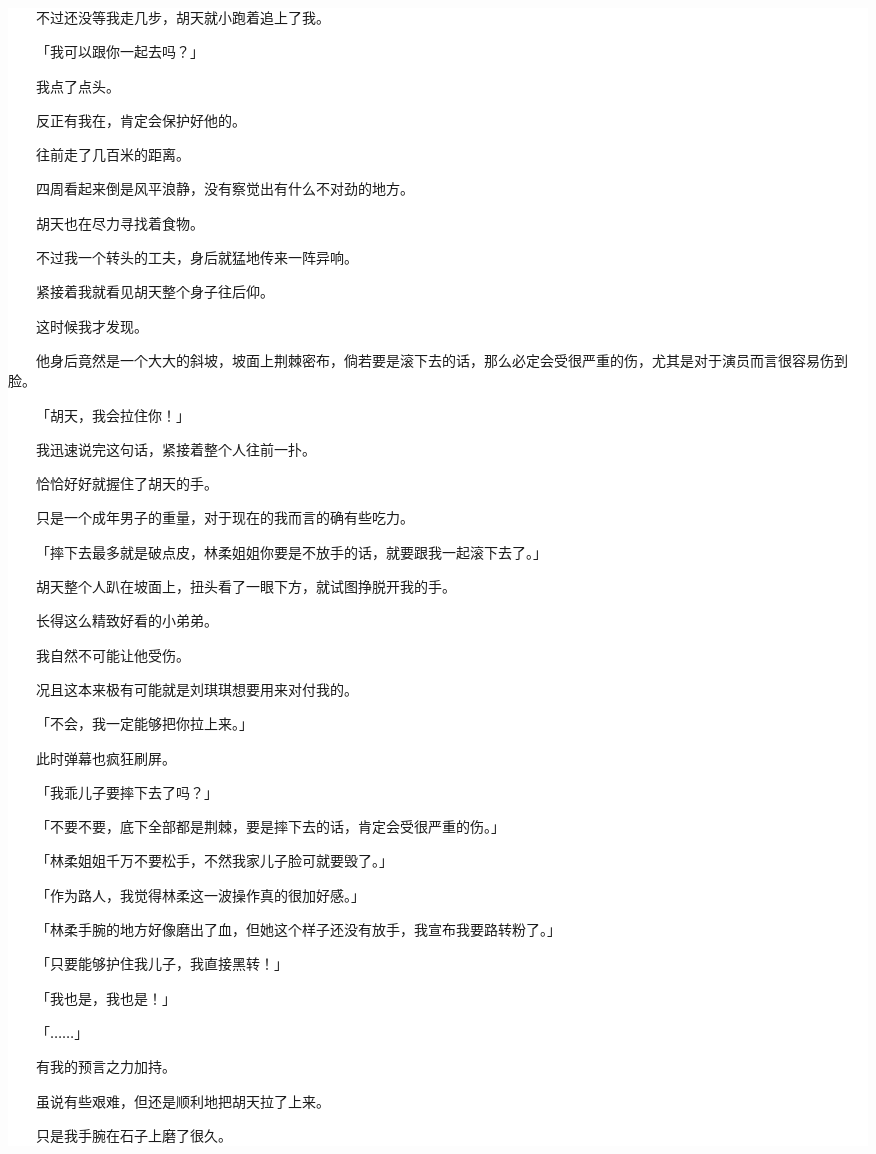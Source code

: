 &emsp;&emsp;不过还没等我走几步，胡天就小跑着追上了我。  
  
&emsp;&emsp;「我可以跟你一起去吗？」  
  
&emsp;&emsp;我点了点头。  
  
&emsp;&emsp;反正有我在，肯定会保护好他的。  
  
&emsp;&emsp;往前走了几百米的距离。  
  
&emsp;&emsp;四周看起来倒是风平浪静，没有察觉出有什么不对劲的地方。  
  
&emsp;&emsp;胡天也在尽力寻找着食物。  
  
&emsp;&emsp;不过我一个转头的工夫，身后就猛地传来一阵异响。  
  
&emsp;&emsp;紧接着我就看见胡天整个身子往后仰。  
  
&emsp;&emsp;这时候我才发现。  
  
&emsp;&emsp;他身后竟然是一个大大的斜坡，坡面上荆棘密布，倘若要是滚下去的话，那么必定会受很严重的伤，尤其是对于演员而言很容易伤到脸。  
  
&emsp;&emsp;「胡天，我会拉住你！」  
  
&emsp;&emsp;我迅速说完这句话，紧接着整个人往前一扑。  
  
&emsp;&emsp;恰恰好好就握住了胡天的手。  
  
&emsp;&emsp;只是一个成年男子的重量，对于现在的我而言的确有些吃力。  
  
&emsp;&emsp;「摔下去最多就是破点皮，林柔姐姐你要是不放手的话，就要跟我一起滚下去了。」  
  
&emsp;&emsp;胡天整个人趴在坡面上，扭头看了一眼下方，就试图挣脱开我的手。  
  
&emsp;&emsp;长得这么精致好看的小弟弟。  
  
&emsp;&emsp;我自然不可能让他受伤。  
  
&emsp;&emsp;况且这本来极有可能就是刘琪琪想要用来对付我的。  
  
&emsp;&emsp;「不会，我一定能够把你拉上来。」  
  
&emsp;&emsp;此时弹幕也疯狂刷屏。  
  
&emsp;&emsp;「我乖儿子要摔下去了吗？」  
  
&emsp;&emsp;「不要不要，底下全部都是荆棘，要是摔下去的话，肯定会受很严重的伤。」  
  
&emsp;&emsp;「林柔姐姐千万不要松手，不然我家儿子脸可就要毁了。」  
  
&emsp;&emsp;「作为路人，我觉得林柔这一波操作真的很加好感。」  
  
&emsp;&emsp;「林柔手腕的地方好像磨出了血，但她这个样子还没有放手，我宣布我要路转粉了。」  
  
&emsp;&emsp;「只要能够护住我儿子，我直接黑转！」  
  
&emsp;&emsp;「我也是，我也是！」  
  
&emsp;&emsp;「……」  
  
&emsp;&emsp;有我的预言之力加持。  
  
&emsp;&emsp;虽说有些艰难，但还是顺利地把胡天拉了上来。  
  
&emsp;&emsp;只是我手腕在石子上磨了很久。  
  